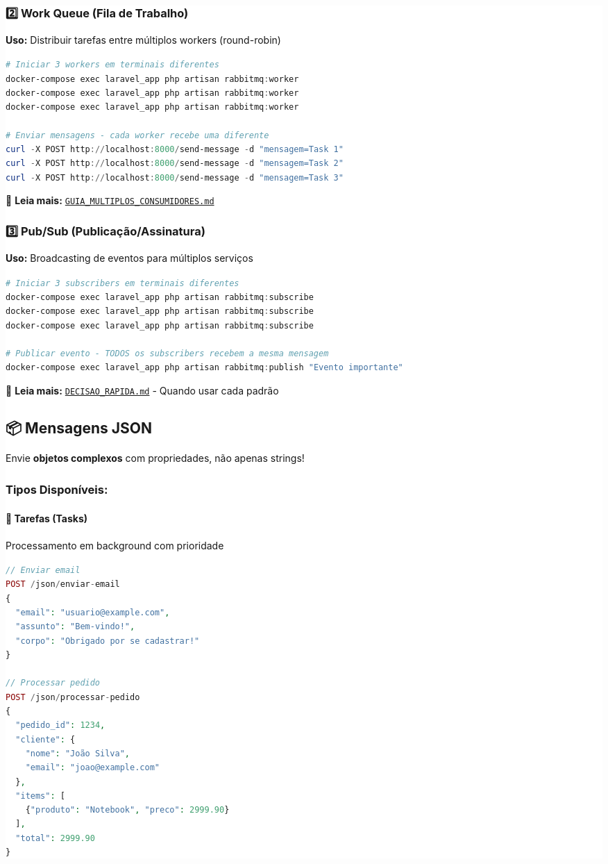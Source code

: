 ### 2️⃣ Work Queue (Fila de Trabalho)
**Uso:** Distribuir tarefas entre múltiplos workers (round-robin)

```powershell
# Iniciar 3 workers em terminais diferentes
docker-compose exec laravel_app php artisan rabbitmq:worker
docker-compose exec laravel_app php artisan rabbitmq:worker
docker-compose exec laravel_app php artisan rabbitmq:worker

# Enviar mensagens - cada worker recebe uma diferente
curl -X POST http://localhost:8000/send-message -d "mensagem=Task 1"
curl -X POST http://localhost:8000/send-message -d "mensagem=Task 2"
curl -X POST http://localhost:8000/send-message -d "mensagem=Task 3"
```

📘 **Leia mais:** [`GUIA_MULTIPLOS_CONSUMIDORES.md`](GUIA_MULTIPLOS_CONSUMIDORES.md)

### 3️⃣ Pub/Sub (Publicação/Assinatura)
**Uso:** Broadcasting de eventos para múltiplos serviços

```powershell
# Iniciar 3 subscribers em terminais diferentes
docker-compose exec laravel_app php artisan rabbitmq:subscribe
docker-compose exec laravel_app php artisan rabbitmq:subscribe
docker-compose exec laravel_app php artisan rabbitmq:subscribe

# Publicar evento - TODOS os subscribers recebem a mesma mensagem
docker-compose exec laravel_app php artisan rabbitmq:publish "Evento importante"
```

📘 **Leia mais:** [`DECISAO_RAPIDA.md`](DECISAO_RAPIDA.md) - Quando usar cada padrão

## 📦 Mensagens JSON

Envie **objetos complexos** com propriedades, não apenas strings!

### Tipos Disponíveis:

#### 🔹 Tarefas (Tasks)
Processamento em background com prioridade

```php
// Enviar email
POST /json/enviar-email
{
  "email": "usuario@example.com",
  "assunto": "Bem-vindo!",
  "corpo": "Obrigado por se cadastrar!"
}

// Processar pedido
POST /json/processar-pedido
{
  "pedido_id": 1234,
  "cliente": {
    "nome": "João Silva",
    "email": "joao@example.com"
  },
  "items": [
    {"produto": "Notebook", "preco": 2999.90}
  ],
  "total": 2999.90
}
```

